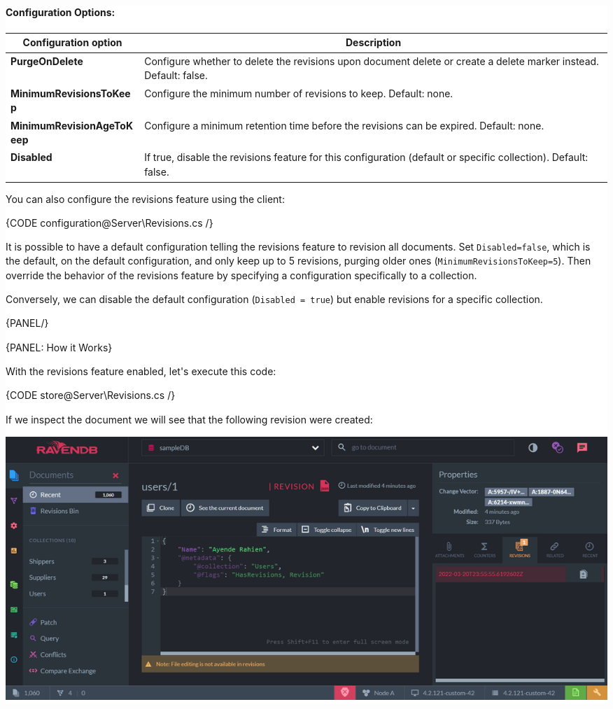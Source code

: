 
#### Configuration Options:

| Configuration option | Description |
| - | - |
| **PurgeOnDelete** | Configure whether to delete the revisions upon document delete or create a delete marker instead. Default: false. |
| **MinimumRevisionsToKeep** | Configure the minimum number of revisions to keep. Default: none. |
| **MinimumRevisionAgeToKeep** | Configure a minimum retention time before the revisions can be expired. Default: none. |
| **Disabled** | If true, disable the revisions feature for this configuration (default or specific collection). Default: false. |

You can also configure the revisions feature using the client:

{CODE configuration@Server\Revisions.cs /}

It is possible to have a default configuration telling the revisions feature to revision all documents. 
Set `Disabled=false`, which is the default, on the default configuration, and only keep up to 5 revisions, purging older ones (`MinimumRevisionsToKeep=5`).
Then override the behavior of the revisions feature by specifying a configuration specifically to a collection. 

Conversely, we can disable the default configuration (`Disabled = true`) but enable revisions for a specific collection.

{PANEL/}

{PANEL: How it Works}

With the revisions feature enabled, let's execute this code:

{CODE store@Server\Revisions.cs /}

If we inspect the document we will see that the following revision were created:

![Figure 1: Revisions](images\revisions1.png "Figure 1: Revisions")
